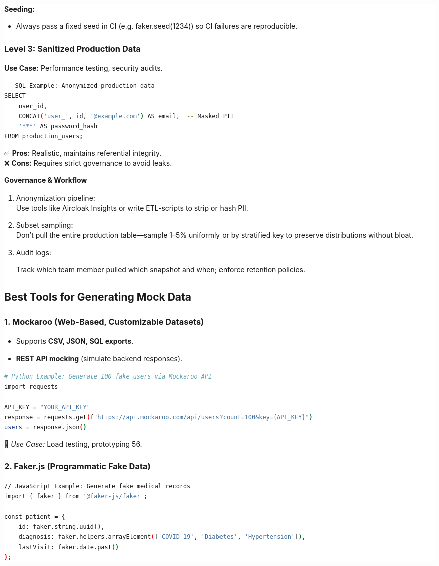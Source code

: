 
**Seeding:**

* Always pass a fixed seed in CI (e.g. faker.seed(1234)) so CI failures are reproducible.
    

### **Level 3: Sanitized Production Data**

**Use Case:** Performance testing, security audits.

```bash
-- SQL Example: Anonymized production data
SELECT 
    user_id,
    CONCAT('user_', id, '@example.com') AS email,  -- Masked PII
    '***' AS password_hash
FROM production_users;
```

✅ **Pros:** Realistic, maintains referential integrity.  
❌ **Cons:** Requires strict governance to avoid leaks.

**Governance & Workflow**

1. Anonymization pipeline:  
    Use tools like Aircloak Insights or write ETL-scripts to strip or hash PII.
    
2. Subset sampling:  
    Don’t pull the entire production table—sample 1–5% uniformly or by stratified key to preserve distributions without bloat.
    
3. Audit logs:
    
    Track which team member pulled which snapshot and when; enforce retention policies.
    

## **Best Tools for Generating Mock Data**

### **1\. Mockaroo (Web-Based, Customizable Datasets)**

* Supports **CSV, JSON, SQL exports**.
    
* **REST API mocking** (simulate backend responses).
    

```bash
# Python Example: Generate 100 fake users via Mockaroo API
import requests

API_KEY = "YOUR_API_KEY"
response = requests.get(f"https://api.mockaroo.com/api/users?count=100&key={API_KEY}")
users = response.json()
```

📌 *Use Case:* Load testing, prototyping 56.

### **2\. Faker.js (Programmatic Fake Data)**

```bash
// JavaScript Example: Generate fake medical records
import { faker } from '@faker-js/faker';

const patient = {
    id: faker.string.uuid(),
    diagnosis: faker.helpers.arrayElement(['COVID-19', 'Diabetes', 'Hypertension']),
    lastVisit: faker.date.past()
};
```
